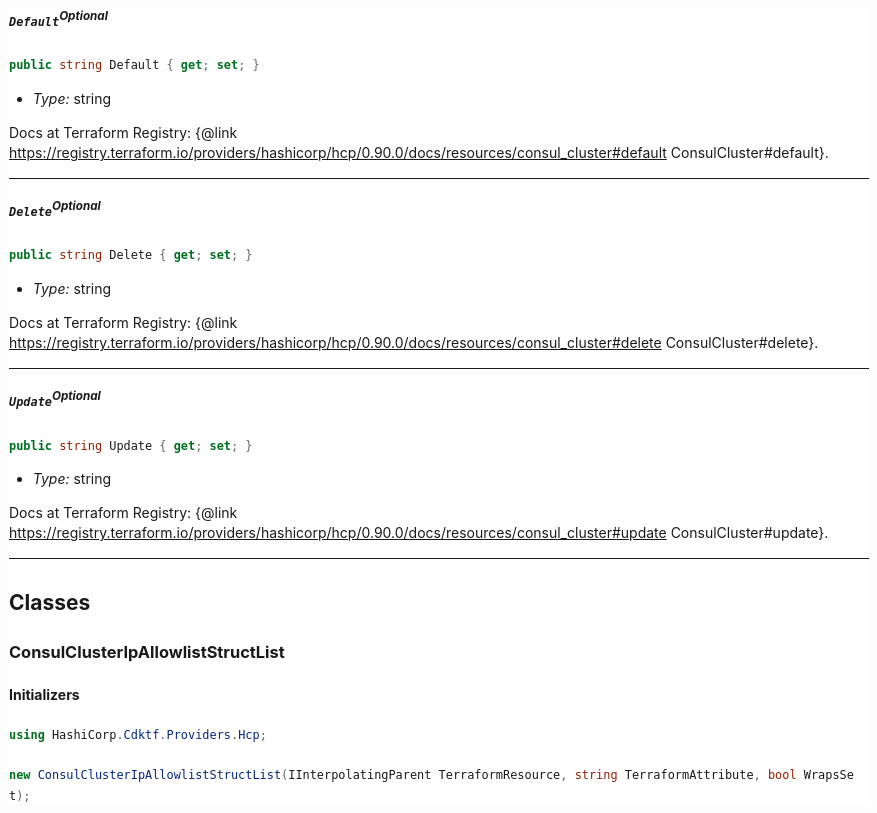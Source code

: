 
##### `Default`<sup>Optional</sup> <a name="Default" id="@cdktf/provider-hcp.consulCluster.ConsulClusterTimeouts.property.default"></a>

```csharp
public string Default { get; set; }
```

- *Type:* string

Docs at Terraform Registry: {@link https://registry.terraform.io/providers/hashicorp/hcp/0.90.0/docs/resources/consul_cluster#default ConsulCluster#default}.

---

##### `Delete`<sup>Optional</sup> <a name="Delete" id="@cdktf/provider-hcp.consulCluster.ConsulClusterTimeouts.property.delete"></a>

```csharp
public string Delete { get; set; }
```

- *Type:* string

Docs at Terraform Registry: {@link https://registry.terraform.io/providers/hashicorp/hcp/0.90.0/docs/resources/consul_cluster#delete ConsulCluster#delete}.

---

##### `Update`<sup>Optional</sup> <a name="Update" id="@cdktf/provider-hcp.consulCluster.ConsulClusterTimeouts.property.update"></a>

```csharp
public string Update { get; set; }
```

- *Type:* string

Docs at Terraform Registry: {@link https://registry.terraform.io/providers/hashicorp/hcp/0.90.0/docs/resources/consul_cluster#update ConsulCluster#update}.

---

## Classes <a name="Classes" id="Classes"></a>

### ConsulClusterIpAllowlistStructList <a name="ConsulClusterIpAllowlistStructList" id="@cdktf/provider-hcp.consulCluster.ConsulClusterIpAllowlistStructList"></a>

#### Initializers <a name="Initializers" id="@cdktf/provider-hcp.consulCluster.ConsulClusterIpAllowlistStructList.Initializer"></a>

```csharp
using HashiCorp.Cdktf.Providers.Hcp;

new ConsulClusterIpAllowlistStructList(IInterpolatingParent TerraformResource, string TerraformAttribute, bool WrapsSet);
```
